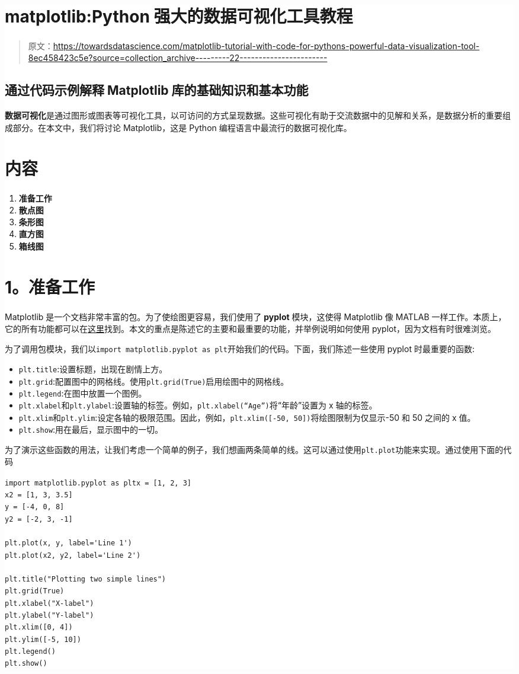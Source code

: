 # matplotlib:Python 强大的数据可视化工具教程

> 原文：<https://towardsdatascience.com/matplotlib-tutorial-with-code-for-pythons-powerful-data-visualization-tool-8ec458423c5e?source=collection_archive---------22----------------------->

## 通过代码示例解释 Matplotlib 库的基础知识和基本功能

**数据可视化**是通过图形或图表等可视化工具，以可访问的方式呈现数据。这些可视化有助于交流数据中的见解和关系，是数据分析的重要组成部分。在本文中，我们将讨论 Matplotlib，这是 Python 编程语言中最流行的数据可视化库。

# **内容**

1.  **准备工作**
2.  **散点图**
3.  **条形图**
4.  **直方图**
5.  **箱线图**

# **1。准备工作**

Matplotlib 是一个文档非常丰富的包。为了使绘图更容易，我们使用了 **pyplot** 模块，这使得 Matplotlib 像 MATLAB 一样工作。本质上，它的所有功能都可以在[这里](https://matplotlib.org/3.2.1/api/pyplot_summary.html)找到。本文的重点是陈述它的主要和最重要的功能，并举例说明如何使用 pyplot，因为文档有时很难浏览。

为了调用包模块，我们以`import matplotlib.pyplot as plt`开始我们的代码。下面，我们陈述一些使用 pyplot 时最重要的函数:

*   `plt.title`:设置标题，出现在剧情上方。
*   `plt.grid`:配置图中的网格线。使用`plt.grid(True)`启用绘图中的网格线。
*   `plt.legend`:在图中放置一个图例。
*   `plt.xlabel`和`plt.ylabel`:设置轴的标签。例如，`plt.xlabel(“Age”)`将“年龄”设置为 x 轴的标签。
*   `plt.xlim`和`plt.ylim`:设定各轴的极限范围。因此，例如，`plt.xlim([-50, 50])`将绘图限制为仅显示-50 和 50 之间的 x 值。
*   `plt.show`:用在最后，显示图中的一切。

为了演示这些函数的用法，让我们考虑一个简单的例子，我们想画两条简单的线。这可以通过使用`plt.plot`功能来实现。通过使用下面的代码

```
import matplotlib.pyplot as pltx = [1, 2, 3]
x2 = [1, 3, 3.5]
y = [-4, 0, 8]
y2 = [-2, 3, -1]

plt.plot(x, y, label='Line 1')
plt.plot(x2, y2, label='Line 2')

plt.title("Plotting two simple lines")
plt.grid(True)
plt.xlabel("X-label")
plt.ylabel("Y-label")
plt.xlim([0, 4])
plt.ylim([-5, 10])
plt.legend()
plt.show()
```
